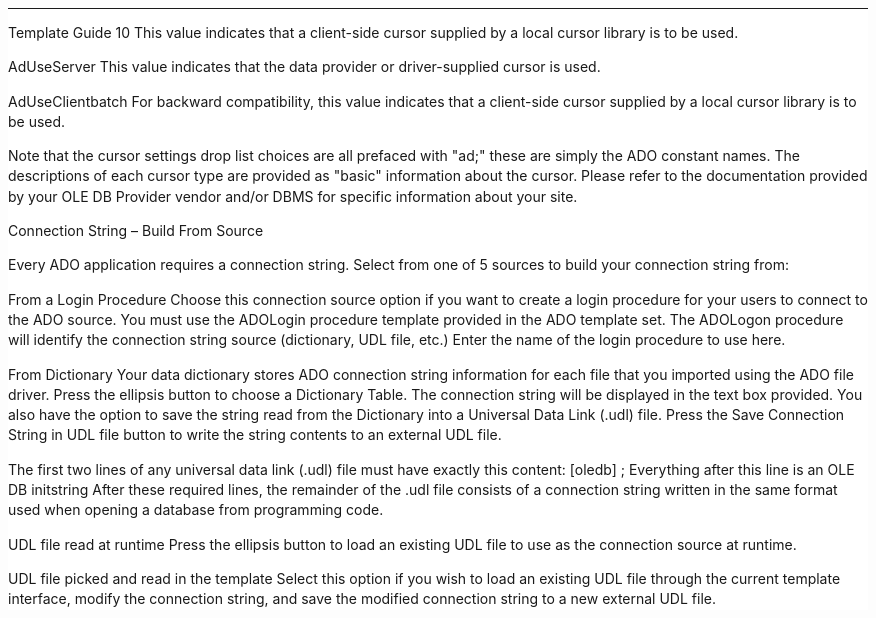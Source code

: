 
---

Template Guide 
10 
This value indicates that a client-side cursor supplied by a local cursor library is to be used. 
  
AdUseServer 
This value indicates that the data provider or driver-supplied cursor is used. 
  
AdUseClientbatch 
For backward compatibility, this value indicates that a client-side cursor supplied by a local cursor library is to be 
used. 
  
Note that the cursor settings drop list choices are all prefaced with "ad;" these are simply the ADO constant names. The 
descriptions of each cursor type are provided as "basic" information about the cursor. Please refer to the documentation 
provided by your OLE DB Provider vendor and/or DBMS for specific information about your site. 
  
Connection String – Build From Source 
  
Every ADO application requires a connection string. Select from one of 5 sources to build your connection string from: 
  
From a Login Procedure 
Choose this connection source option if you want to create a login procedure for your users to connect to the ADO 
source. You must use the ADOLogin procedure template provided in the ADO template set. The ADOLogon 
procedure will identify the connection string source (dictionary, UDL file, etc.) 
Enter the name of the login procedure to use here. 
  
From Dictionary 
Your data dictionary stores ADO connection string information for each file that you imported using the ADO file driver. 
Press the ellipsis button to choose a Dictionary Table. The connection string will be displayed in the text box provided. 
You also have the option to save the string read from the Dictionary into a Universal Data Link (.udl) file. Press the 
Save Connection String in UDL file button to write the string contents to an external UDL file. 
 
The first two lines of any universal data link (.udl) file must have exactly this content: 
[oledb] 
; Everything after this line is an OLE DB initstring 
After these required lines, the remainder of the .udl file consists of a connection string written in the same format used 
when opening a database from programming code. 
  
UDL file read at runtime 
Press the ellipsis button to load an existing UDL file to use as the connection source at runtime. 
  
UDL file picked and read in the template 
Select this option if you wish to load an existing UDL file through the current template interface, modify the connection 
string, and save the modified connection string to a new external UDL file. 

